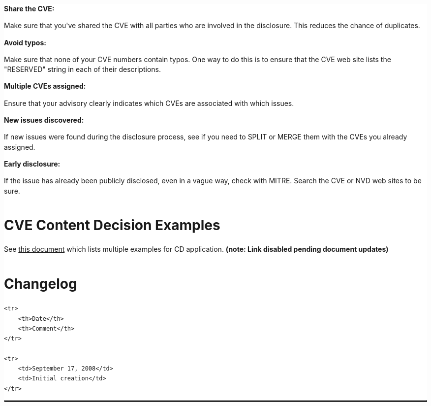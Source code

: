 <tbody><tr><td bgcolor="E0E0E0"><b>Share the CVE:</b>
</td><td>

Make sure that you've shared the CVE with all parties who are involved
in the disclosure.  This reduces the chance of duplicates.

</td></tr><tr><td bgcolor="E0E0E0"><b>Avoid typos:</b>
</td><td>

Make sure that none of your CVE numbers contain typos.  One way to do
this is to ensure that the CVE web site lists the "RESERVED" string in
each of their descriptions.

</td></tr><tr><td bgcolor="E0E0E0"><b>Multiple CVEs assigned:</b>
</td><td>

Ensure that your advisory clearly indicates which CVEs are associated
with which issues.

</td></tr><tr><td bgcolor="E0E0E0"><b>New issues discovered:</b>
</td><td>

If new issues were found during the disclosure process, see if you
need to SPLIT or MERGE them with the CVEs you already assigned.

</td></tr><tr><td bgcolor="E0E0E0"><b>Early disclosure:</b>
</td><td>

If the issue has already been publicly disclosed, even in a vague way,
check with MITRE.  Search the CVE or NVD web sites to be sure.

</td></tr></tbody></table>


</p><p>


<a name="examples"></a>

</p><h1>CVE Content Decision Examples</h1>

See <a href="https://github.com/CVEProject/docs/blob/gh-pages/application_guidance_for_cnas.md">this document</a> which lists multiple examples for CD application.
<b>(note: Link disabled pending document updates)</b>


<a name="changelog"></a>

<h1>Changelog</h1>

<table border="2" cellpadding="2" cellspacing="2">
<tbody>

	<tr>
		<th>Date</th>
		<th>Comment</th>
	</tr>

	<tr>
		<td>September 17, 2008</td>
		<td>Initial creation</td>
	</tr>
